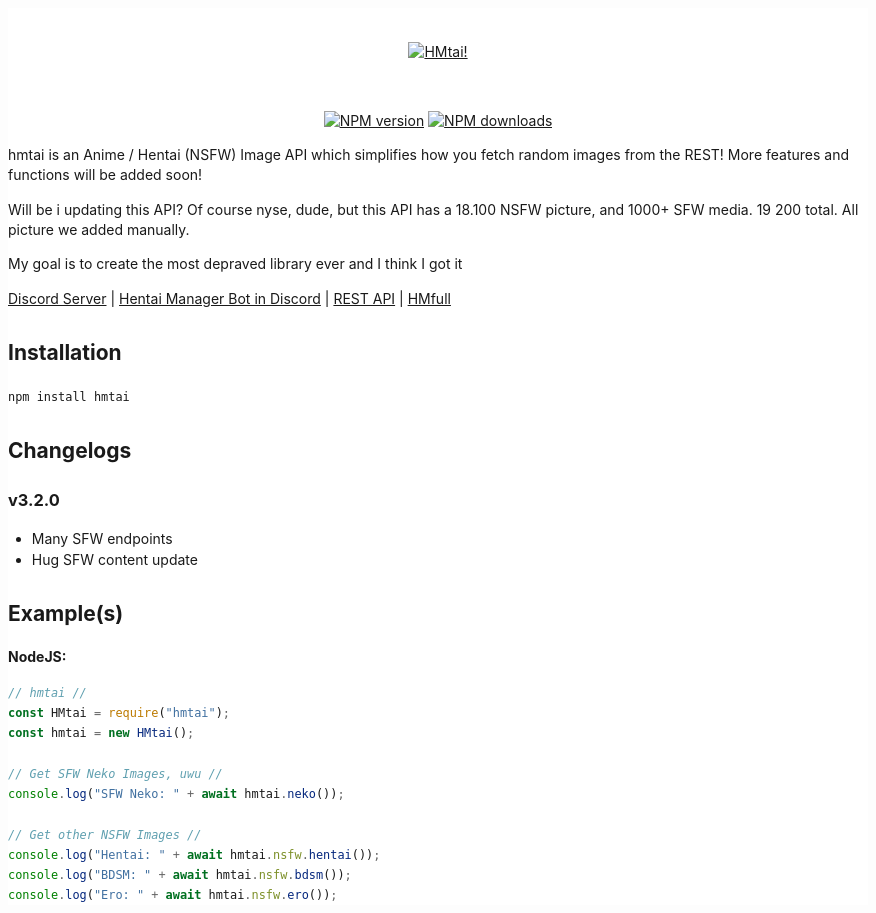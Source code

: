 <div align="center">
  <br />
  <p>
    <a href="https://discord.gg/vJs36ES"><img src="https://cdn.discordapp.com/attachments/707201738255368194/770668703271354408/hmtai.png" width="546" alt="HMtai!" /></a>
  </p>
  <br />
  <p>
    <a href="https://www.npmjs.com/package/hmtai"><img src="https://img.shields.io/npm/v/hmtai.svg?maxAge=3600" alt="NPM version" /></a>
    <a href="https://www.npmjs.com/package/hmtai"><img src="https://img.shields.io/npm/dt/hmtai.svg?maxAge=3600" alt="NPM downloads" /></a>
  </p>
</div>
hmtai is an Anime / Hentai (NSFW) Image API which simplifies how you fetch random images from the REST! More features and functions will be added soon!

Will be i updating this API?
Of course nyse, dude, but this API has a 18.100 NSFW picture, and 1000+ SFW media. 19 200 total.
All picture we added manually.

My goal is to create the most depraved library ever and I think I got it

[Discord Server](https://discord.gg/vJs36ES) | [Hentai Manager Bot in Discord](https://discord.com/oauth2/authorize?client_id=720662500118364252&permissions=8&redirect_uri=https%3A%2F%2Fhmproject.tk%2Fauth&response_type=code&scope=identify%20guilds.join%20bot%20applications.commands) | [REST API](https://hmtai.herokuapp.com/endpoints) | [HMfull](https://www.npmjs.com/package/hmfull)

## Installation

`npm install hmtai`

## Changelogs
### v3.2.0
- Many SFW endpoints
- Hug SFW content update

## Example(s)

**NodeJS:**

```javascript
// hmtai //
const HMtai = require("hmtai");
const hmtai = new HMtai();

// Get SFW Neko Images, uwu //
console.log("SFW Neko: " + await hmtai.neko());

// Get other NSFW Images //
console.log("Hentai: " + await hmtai.nsfw.hentai());
console.log("BDSM: " + await hmtai.nsfw.bdsm());
console.log("Ero: " + await hmtai.nsfw.ero());
```
